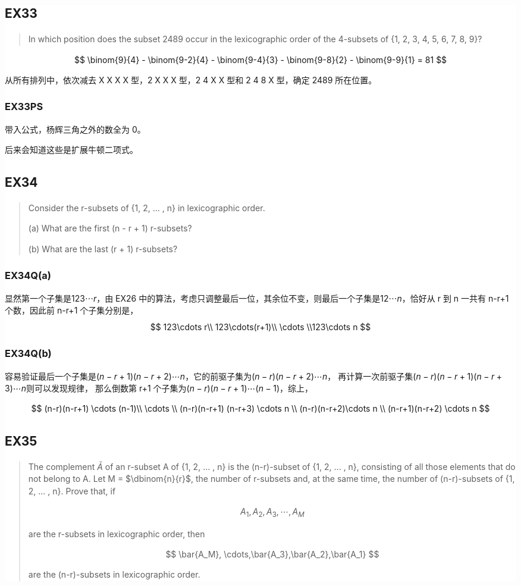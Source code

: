 ## EX33

> In which position does the subset 2489 occur in the lexicographic order of the  4-subsets of {1, 2, 3, 4, 5, 6, 7, 8, 9}?

$$
\binom{9}{4} - \binom{9-2}{4} - \binom{9-4}{3} - \binom{9-8}{2} - \binom{9-9}{1} = 81
$$

从所有排列中，依次减去 X X X X 型，2 X X X 型，2 4 X X 型和 2 4 8 X 型，确定 2489 所在位置。

### EX33PS

带入公式，杨辉三角之外的数全为 0。

后来会知道这些是扩展牛顿二项式。

## EX34

> Consider the r-subsets of {1, 2, ... , n} in lexicographic order.
>
> (a) What are the first (n - r + 1) r-subsets?
>
> (b) What are the last (r + 1) r-subsets?

### EX34Q(a)

显然第一个子集是$123\cdots r$，由 EX26 中的算法，考虑只调整最后一位，其余位不变，则最后一个子集是$12\cdots n$，恰好从 r 到 n 一共有 n-r+1 个数，因此前 n-r+1 个子集分别是，
$$
123\cdots r\\ 123\cdots(r+1)\\ \cdots \\123\cdots n
$$

### EX34Q(b)

容易验证最后一个子集是$(n-r+1)(n-r+2) \cdots n$，它的前驱子集为$(n-r)(n-r+2)\cdots n$，
再计算一次前驱子集$(n-r)(n-r+1) (n-r+3) \cdots n$则可以发现规律，
那么倒数第 r+1 个子集为$(n-r)(n-r+1) \cdots (n-1)$，综上，

$$
(n-r)(n-r+1) \cdots (n-1)\\
\cdots \\
(n-r)(n-r+1) (n-r+3) \cdots n \\
(n-r)(n-r+2)\cdots n \\
(n-r+1)(n-r+2) \cdots n
$$

## EX35

> The complement $\bar{A}$ of an r-subset A of {1, 2, ... , n} is the (n-r)-subset of  {1, 2, ... , n}, consisting of all those elements that do not belong to A. Let  M = $\dbinom{n}{r}$, the number of r-subsets and, at the same time, the number of (n-r)-subsets of {1, 2, ... , n}. Prove that, if
>
> $$
> A_1, A_2, A_3, \cdots, A_M
> $$
>
> are the r-subsets in lexicographic order, then
>
> $$
> \bar{A_M}, \cdots,\bar{A_3},\bar{A_2},\bar{A_1}
> $$
>
> are the (n-r)-subsets in lexicographic order.
